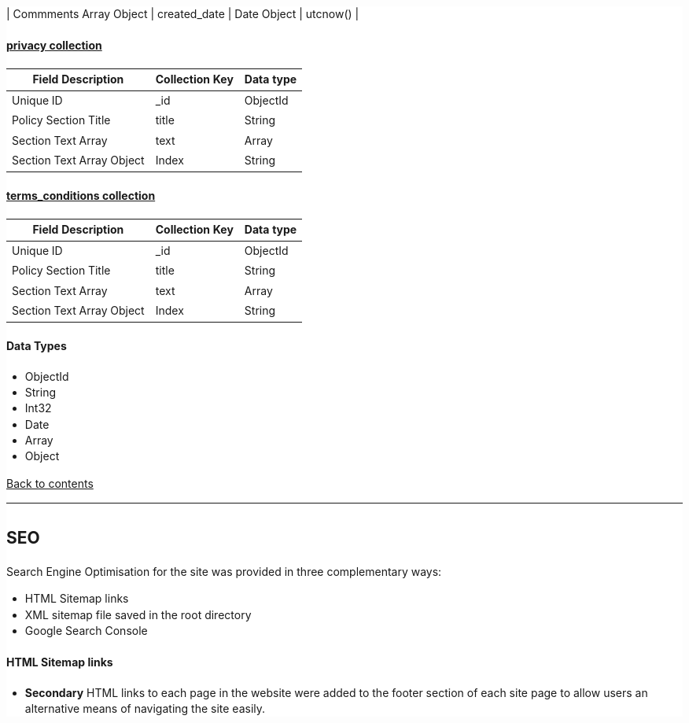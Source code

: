 | Commments Array Object | created_date | Date Object | utcnow() |


#### [privacy collection](wireframes/data-schemas/privacy.json) ####


| Field Description | Collection Key | Data type |
| --- | --- | --- |
| Unique ID | _id | ObjectId |
| Policy Section Title | title | String |
| Section Text Array | text | Array |
| Section Text Array Object | Index | String |


#### [terms_conditions collection](wireframes/data-schemas/) ####


| Field Description | Collection Key | Data type |
| --- | --- | --- |
| Unique ID | _id | ObjectId |
| Policy Section Title | title | String |
| Section Text Array | text | Array |
| Section Text Array Object | Index | String |



#### Data Types ####

- ObjectId
- String
- Int32
- Date
- Array
- Object


[Back to contents](#contents)

---

## SEO ##

Search Engine Optimisation for the site was provided in three complementary ways:
 - HTML Sitemap links
 - XML sitemap file saved in the root directory
 - Google Search Console
 
#### HTML Sitemap links ####
- **Secondary** HTML links to each page in the website were added to the footer section of each site page to allow users an alternative means of navigating the site easily.
